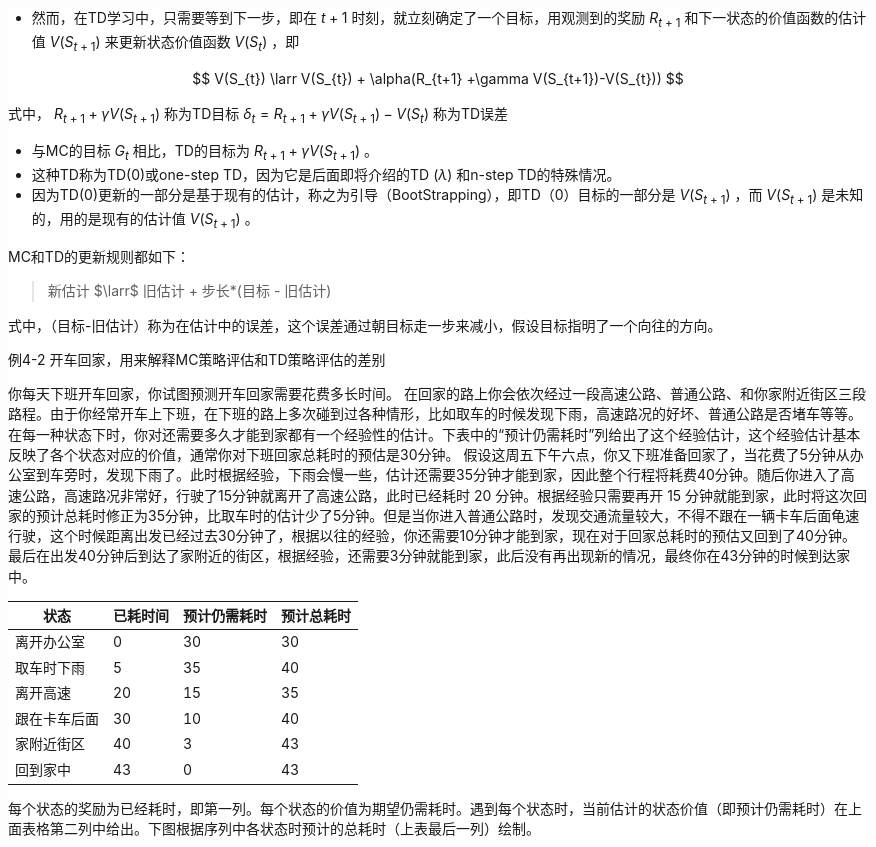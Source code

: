 * 然而，在TD学习中，只需要等到下一步，即在 $t+1$ 时刻，就立刻确定了一个目标，用观测到的奖励 $R_{t+1}$ 和下一状态的价值函数的估计值 $V(S_{t+1})$ 来更新状态价值函数 $V(S_{t})$ ，即

$$
V(S_{t}) \larr V(S_{t}) + \alpha(R_{t+1} +\gamma V(S_{t+1})-V(S_{t}))
$$ 

式中，
$R_{t+1} +\gamma V(S_{t+1})$ 称为TD目标
$\delta_{t} = R_{t+1} +\gamma V(S_{t+1})-V(S_{t})$ 称为TD误差

* 与MC的目标 $G_{t}$ 相比，TD的目标为 $R_{t+1} +\gamma V(S_{t+1})$ 。
* 这种TD称为TD(0)或one-step TD，因为它是后面即将介绍的TD $(\lambda)$ 和n-step TD的特殊情况。
* 因为TD(0)更新的一部分是基于现有的估计，称之为引导（BootStrapping），即TD（0）目标的一部分是 $V(S_{t+1})$ ，而 $V(S_{t+1})$ 是未知的，用的是现有的估计值 $V(S_{t+1})$ 。

MC和TD的更新规则都如下：
>新估计 $\larr$  旧估计 + 步长*(目标 - 旧估计)

式中，（目标-旧估计）称为在估计中的误差，这个误差通过朝目标走一步来减小，假设目标指明了一个向往的方向。

例4-2 开车回家，用来解释MC策略评估和TD策略评估的差别

你每天下班开车回家，你试图预测开车回家需要花费多长时间。
在回家的路上你会依次经过一段高速公路、普通公路、和你家附近街区三段路程。由于你经常开车上下班，在下班的路上多次碰到过各种情形，比如取车的时候发现下雨，高速路况的好坏、普通公路是否堵车等等。在每一种状态下时，你对还需要多久才能到家都有一个经验性的估计。下表中的“预计仍需耗时”列给出了这个经验估计，这个经验估计基本反映了各个状态对应的价值，通常你对下班回家总耗时的预估是30分钟。
假设这周五下午六点，你又下班准备回家了，当花费了5分钟从办公室到车旁时，发现下雨了。此时根据经验，下雨会慢一些，估计还需要35分钟才能到家，因此整个行程将耗费40分钟。随后你进入了高速公路，高速路况非常好，行驶了15分钟就离开了高速公路，此时已经耗时 20 分钟。根据经验只需要再开 15 分钟就能到家，此时将这次回家的预计总耗时修正为35分钟，比取车时的估计少了5分钟。但是当你进入普通公路时，发现交通流量较大，不得不跟在一辆卡车后面龟速行驶，这个时候距离出发已经过去30分钟了，根据以往的经验，你还需要10分钟才能到家，现在对于回家总耗时的预估又回到了40分钟。最后在出发40分钟后到达了家附近的街区，根据经验，还需要3分钟就能到家，此后没有再出现新的情况，最终你在43分钟的时候到达家中。

| 状态|已耗时间 |预计仍需耗时|预计总耗时 |
|----|----|----|----|
|离开办公室   |0 |30 |30 |
|取车时下雨   |5 | 35|40 |
|离开高速     |20 |15 |35 |
|跟在卡车后面 |30 |10 |40 |
|家附近街区   |40 |3 |43 |
|回到家中     |43 |0 |43 |


每个状态的奖励为已经耗时，即第一列。每个状态的价值为期望仍需耗时。遇到每个状态时，当前估计的状态价值（即预计仍需耗时）在上面表格第二列中给出。下图根据序列中各状态时预计的总耗时（上表最后一列）绘制。
